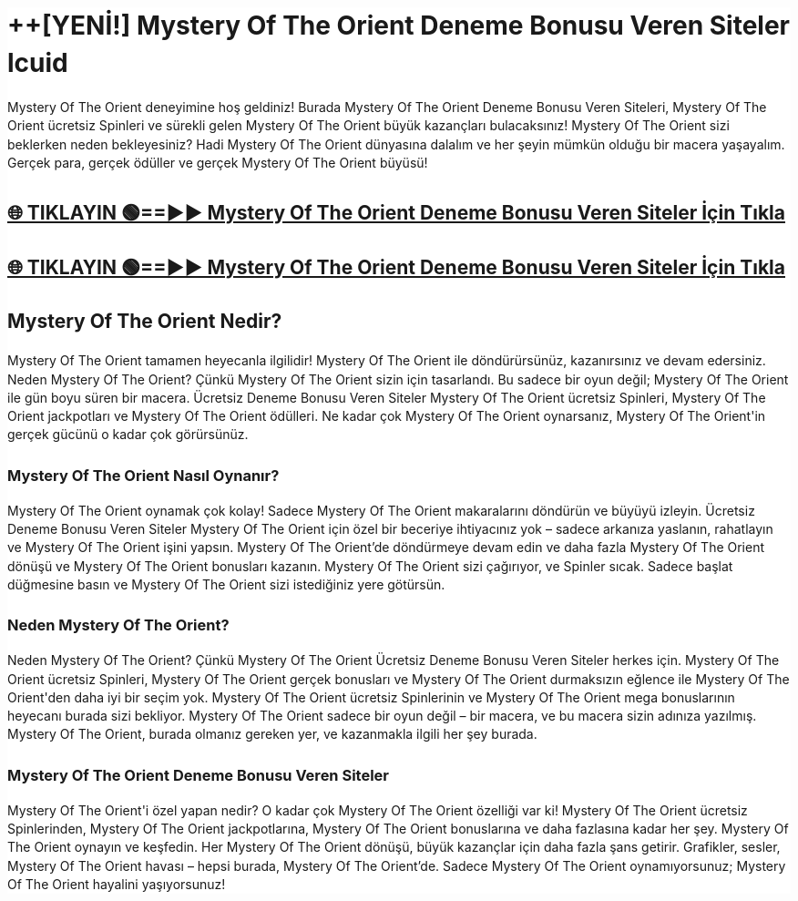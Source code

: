 # ++[YENİ!] Mystery Of The Orient Deneme Bonusu Veren Siteler lcuid 

Mystery Of The Orient deneyimine hoş geldiniz! Burada Mystery Of The Orient Deneme Bonusu Veren Siteleri, Mystery Of The Orient ücretsiz Spinleri ve sürekli gelen Mystery Of The Orient büyük kazançları bulacaksınız! Mystery Of The Orient sizi beklerken neden bekleyesiniz? Hadi Mystery Of The Orient dünyasına dalalım ve her şeyin mümkün olduğu bir macera yaşayalım. Gerçek para, gerçek ödüller ve gerçek Mystery Of The Orient büyüsü!

## [🌐 TIKLAYIN 🟢==►► Mystery Of The Orient Deneme Bonusu Veren Siteler İçin Tıkla](https://xwager.xyz/) 

## [🌐 TIKLAYIN 🟢==►► Mystery Of The Orient Deneme Bonusu Veren Siteler İçin Tıkla](https://xwager.xyz/) 

## Mystery Of The Orient Nedir?

Mystery Of The Orient tamamen heyecanla ilgilidir! Mystery Of The Orient ile döndürürsünüz, kazanırsınız ve devam edersiniz. Neden Mystery Of The Orient? Çünkü Mystery Of The Orient sizin için tasarlandı. Bu sadece bir oyun değil; Mystery Of The Orient ile gün boyu süren bir macera. Ücretsiz Deneme Bonusu Veren Siteler Mystery Of The Orient ücretsiz Spinleri, Mystery Of The Orient jackpotları ve Mystery Of The Orient ödülleri. Ne kadar çok Mystery Of The Orient oynarsanız, Mystery Of The Orient'in gerçek gücünü o kadar çok görürsünüz.

### Mystery Of The Orient Nasıl Oynanır?

Mystery Of The Orient oynamak çok kolay! Sadece Mystery Of The Orient makaralarını döndürün ve büyüyü izleyin. Ücretsiz Deneme Bonusu Veren Siteler Mystery Of The Orient için özel bir beceriye ihtiyacınız yok – sadece arkanıza yaslanın, rahatlayın ve Mystery Of The Orient işini yapsın. Mystery Of The Orient’de döndürmeye devam edin ve daha fazla Mystery Of The Orient dönüşü ve Mystery Of The Orient bonusları kazanın. Mystery Of The Orient sizi çağırıyor, ve Spinler sıcak. Sadece başlat düğmesine basın ve Mystery Of The Orient sizi istediğiniz yere götürsün.

### Neden Mystery Of The Orient?

Neden Mystery Of The Orient? Çünkü Mystery Of The Orient Ücretsiz Deneme Bonusu Veren Siteler herkes için. Mystery Of The Orient ücretsiz Spinleri, Mystery Of The Orient gerçek bonusları ve Mystery Of The Orient durmaksızın eğlence ile Mystery Of The Orient'den daha iyi bir seçim yok. Mystery Of The Orient ücretsiz Spinlerinin ve Mystery Of The Orient mega bonuslarının heyecanı burada sizi bekliyor. Mystery Of The Orient sadece bir oyun değil – bir macera, ve bu macera sizin adınıza yazılmış. Mystery Of The Orient, burada olmanız gereken yer, ve kazanmakla ilgili her şey burada.

### Mystery Of The Orient Deneme Bonusu Veren Siteler

Mystery Of The Orient'i özel yapan nedir? O kadar çok Mystery Of The Orient özelliği var ki! Mystery Of The Orient ücretsiz Spinlerinden, Mystery Of The Orient jackpotlarına, Mystery Of The Orient bonuslarına ve daha fazlasına kadar her şey. Mystery Of The Orient oynayın ve keşfedin. Her Mystery Of The Orient dönüşü, büyük kazançlar için daha fazla şans getirir. Grafikler, sesler, Mystery Of The Orient havası – hepsi burada, Mystery Of The Orient’de. Sadece Mystery Of The Orient oynamıyorsunuz; Mystery Of The Orient hayalini yaşıyorsunuz!
